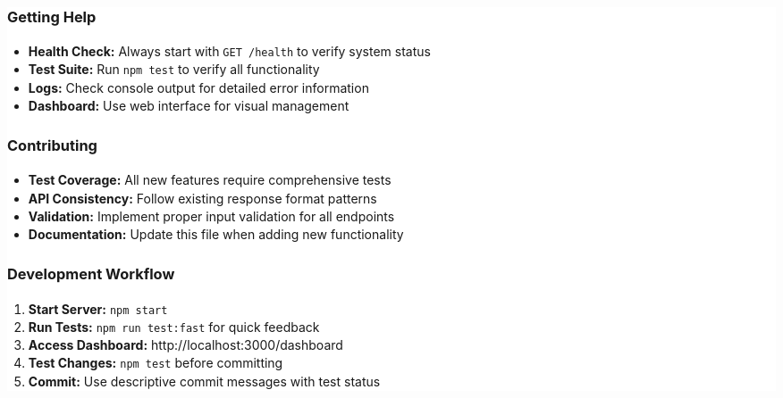 ### Getting Help
- **Health Check:** Always start with `GET /health` to verify system status
- **Test Suite:** Run `npm test` to verify all functionality
- **Logs:** Check console output for detailed error information
- **Dashboard:** Use web interface for visual management

### Contributing
- **Test Coverage:** All new features require comprehensive tests
- **API Consistency:** Follow existing response format patterns
- **Validation:** Implement proper input validation for all endpoints
- **Documentation:** Update this file when adding new functionality

### Development Workflow
1. **Start Server:** `npm start`
2. **Run Tests:** `npm run test:fast` for quick feedback
3. **Access Dashboard:** http://localhost:3000/dashboard
4. **Test Changes:** `npm test` before committing
5. **Commit:** Use descriptive commit messages with test status